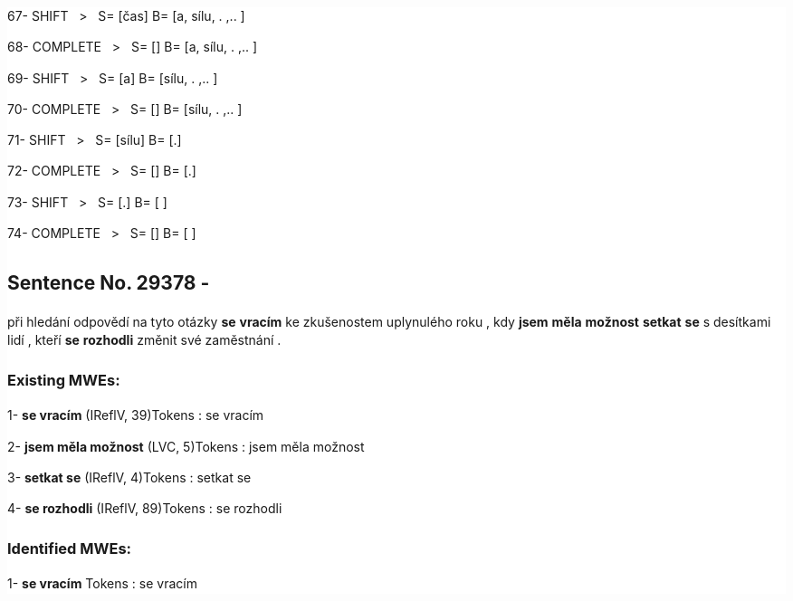 

67- SHIFT&nbsp;&nbsp;&nbsp;>&nbsp;&nbsp;&nbsp;S= [čas]   B= [a, sílu, . ,.. ]



68- COMPLETE&nbsp;&nbsp;&nbsp;>&nbsp;&nbsp;&nbsp;S= []   B= [a, sílu, . ,.. ]



69- SHIFT&nbsp;&nbsp;&nbsp;>&nbsp;&nbsp;&nbsp;S= [a]   B= [sílu, . ,.. ]



70- COMPLETE&nbsp;&nbsp;&nbsp;>&nbsp;&nbsp;&nbsp;S= []   B= [sílu, . ,.. ]



71- SHIFT&nbsp;&nbsp;&nbsp;>&nbsp;&nbsp;&nbsp;S= [sílu]   B= [.]



72- COMPLETE&nbsp;&nbsp;&nbsp;>&nbsp;&nbsp;&nbsp;S= []   B= [.]



73- SHIFT&nbsp;&nbsp;&nbsp;>&nbsp;&nbsp;&nbsp;S= [.]   B= [ ]



74- COMPLETE&nbsp;&nbsp;&nbsp;>&nbsp;&nbsp;&nbsp;S= []   B= [ ]

## Sentence No. 29378 - 
při hledání odpovědí na tyto otázky **se** **vracím** ke zkušenostem uplynulého roku , kdy **jsem** **měla** **možnost** **setkat** **se** s desítkami lidí , kteří **se** **rozhodli** změnit své zaměstnání . 
### Existing MWEs: 
1- **se vracím** (IReflV, 39)Tokens : 
se
vracím


2- **jsem měla možnost** (LVC, 5)Tokens : 
jsem
měla
možnost


3- **setkat se** (IReflV, 4)Tokens : 
setkat
se


4- **se rozhodli** (IReflV, 89)Tokens : 
se
rozhodli


### Identified MWEs: 
1- **se vracím** Tokens : 
se
vracím
